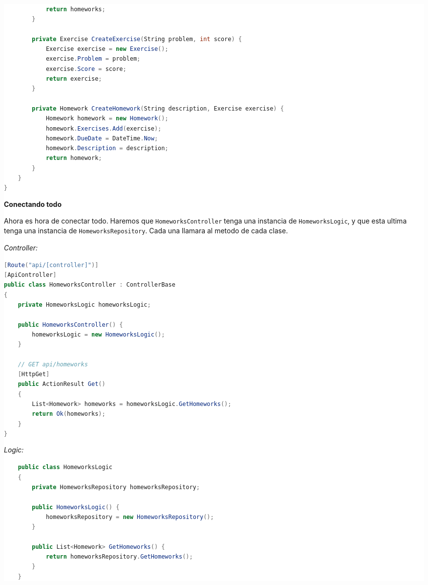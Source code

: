 ```c#
            return homeworks;
        }

        private Exercise CreateExercise(String problem, int score) {
            Exercise exercise = new Exercise();
            exercise.Problem = problem;
            exercise.Score = score;
            return exercise;
        }

        private Homework CreateHomework(String description, Exercise exercise) {
            Homework homework = new Homework();
            homework.Exercises.Add(exercise);
            homework.DueDate = DateTime.Now;
            homework.Description = description;
            return homework;
        }
    }
}
```

**Conectando todo**

Ahora es hora de conectar todo. Haremos que `HomeworksController` tenga una instancia de `HomeworksLogic`, y que esta ultima tenga una instancia de `HomeworksRepository`. Cada una llamara al metodo de cada clase.

*Controller:*

```c#
[Route("api/[controller]")]
[ApiController]
public class HomeworksController : ControllerBase
{
    private HomeworksLogic homeworksLogic;

    public HomeworksController() {
        homeworksLogic = new HomeworksLogic();
    }

    // GET api/homeworks
    [HttpGet]
    public ActionResult Get()
    {
        List<Homework> homeworks = homeworksLogic.GetHomeworks();
        return Ok(homeworks);
    }
}
```

*Logic:*

```c#
    public class HomeworksLogic
    {
        private HomeworksRepository homeworksRepository;

        public HomeworksLogic() {
            homeworksRepository = new HomeworksRepository();
        }

        public List<Homework> GetHomeworks() {
            return homeworksRepository.GetHomeworks();
        }
    }
```
